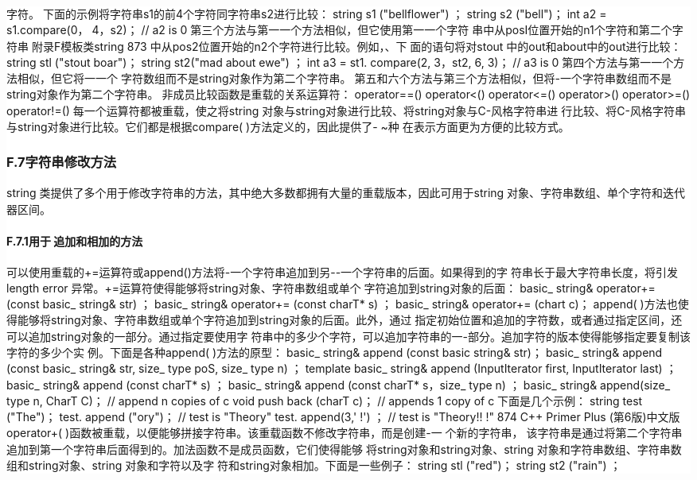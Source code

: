 字符。
下面的示例将字符串s1的前4个字符同字符串s2进行比较：
string s1 ("bellflower") ；
string s2 ("bell")；
int a2 = s1.compare(0， 4，s2)； // a2 is 0
第三个方法与第一一个方法相似，但它使用第一一个字符 串中从posI位置开始的n1个字符和第二个字符串
附录F模板类string
873
中从pos2位置开始的n2个字符进行比较。例如，、下 面的语句将对stout 中的out和about中的out进行比较：
string stl ("stout boar")；
string st2("mad about ewe") ；
int a3 = st1. compare(2, 3，st2, 6, 3)； // a3 is 0
第四个方法与第一一个方法相似，但它将一一个 字符数组而不是string对象作为第二个字符串。
第五和六个方法与第三个方法相似，但将-一个字符串数组而不是string对象作为第二个字符串。
非成员比较函数是重载的关系运算符：
operator==()
operator<()
operator<=()
operator>()
operator>=()
operator!=()
每一个运算符都被重载，使之将string 对象与string对象进行比较、将string对象与C-风格字符串进
行比较、将C-风格字符串与string对象进行比较。它们都是根据compare( )方法定义的，因此提供了- ~种
在表示方面更为方便的比较方式。

### F.7字符串修改方法

string 类提供了多个用于修改字符串的方法，其中绝大多数都拥有大量的重载版本，因此可用于string
对象、字符串数组、单个字符和迭代器区间。

#### F.7.1用于 追加和相加的方法

可以使用重载的+=运算符或append()方法将-一个字符串追加到另--一个字符串的后面。如果得到的字
符串长于最大字符串长度，将引发length error 异常。+=运算符使得能够将string对象、字符串数组或单个
字符追加到string对象的后面：
basic_ string& operator+= (const basic_ string& str) ；
basic_ string& operator+= (const charT* s) ；
basic_ string& operator+= (chart c)；
append( )方法也使得能够将string对象、字符串数组或单个字符追加到string对象的后面。此外，通过
指定初始位置和追加的字符数，或者通过指定区间，还可以追加string对象的一部分。通过指定要使用字
符串中的多少个字符，可以追加字符串的一-部分。追加字符的版本使得能够指定要复制该字符的多少个实
例。下面是各种append( )方法的原型：
basic_ string& append (const basic string& str)；
basic_ string& append (const basic_ string& str, size_ type poS,
size_ type n) ；
template<class InputIterator>
basic_ string& append (InputIterator first, InputIterator last) ；
basic_ string& append (const charT* s) ； 
basic_ string& append (const charT* s，size_ type n) ；
basic_ string& append(size_ type n, CharT C)； // append n copies of c
void push back (charT c)；
// appends 1 copy of c
下面是几个示例：
string test ("The")；
test. append ("ory")； // test is "Theory"
test. append(3,' !') ； // test is "Theory!! !"
874
C++ Primer Plus (第6版)中文版
operator+( )函数被重载，以便能够拼接字符串。该重载函数不修改字符串，而是创建-一 个新的字符串，
该字符串是通过将第二个字符串追加到第一个字符串后面得到的。加法函数不是成员函数，它们使得能够
将string对象和string对象、string 对象和字符串数组、字符串数组和string对象、string 对象和字符以及字
符和string对象相加。下面是一些例子：
string stl ("red")；
string st2 ("rain") ；